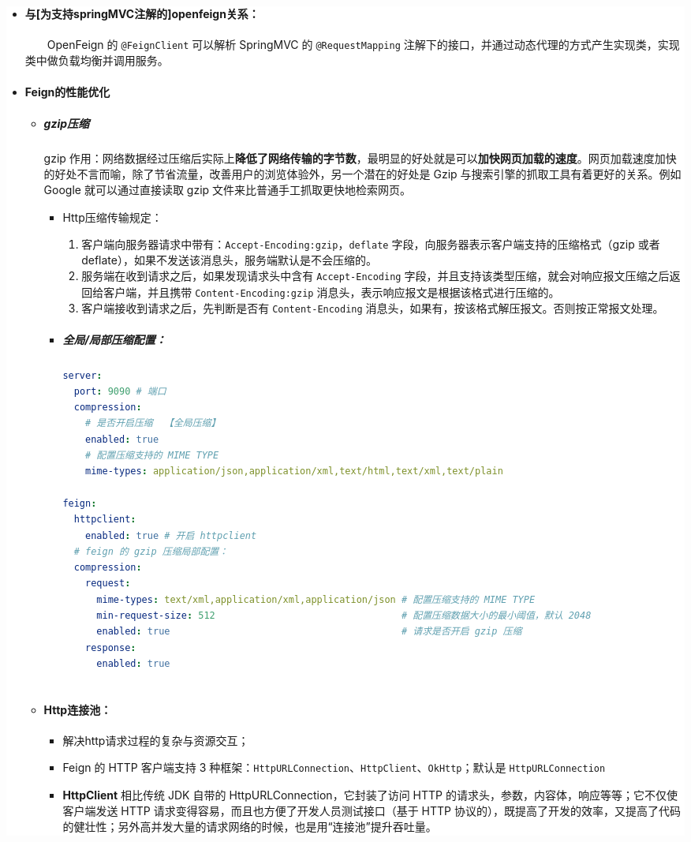 + #### 与[为支持springMVC注解的]openfeign关系：

  　　OpenFeign 的 `@FeignClient` 可以解析 SpringMVC 的 `@RequestMapping` 注解下的接口，并通过动态代理的方式产生实现类，实现类中做负载均衡并调用服务。

+ #### Feign的性能优化

  + ##### gzip压缩

    gzip 作用：网络数据经过压缩后实际上**降低了网络传输的字节数**，最明显的好处就是可以**加快网页加载的速度**。网页加载速度加快的好处不言而喻，除了节省流量，改善用户的浏览体验外，另一个潜在的好处是 Gzip 与搜索引擎的抓取工具有着更好的关系。例如 Google 就可以通过直接读取 gzip 文件来比普通手工抓取更快地检索网页。

    + Http压缩传输规定：

      1. 客户端向服务器请求中带有：`Accept-Encoding:gzip`，`deflate` 字段，向服务器表示客户端支持的压缩格式（gzip 或者 deflate），如果不发送该消息头，服务端默认是不会压缩的。
      2. 服务端在收到请求之后，如果发现请求头中含有 `Accept-Encoding` 字段，并且支持该类型压缩，就会对响应报文压缩之后返回给客户端，并且携带 `Content-Encoding:gzip` 消息头，表示响应报文是根据该格式进行压缩的。
      3. 客户端接收到请求之后，先判断是否有 `Content-Encoding` 消息头，如果有，按该格式解压报文。否则按正常报文处理。

    + ##### 全局/局部压缩配置：

      ```yml
      server:
        port: 9090 # 端口
        compression:
          # 是否开启压缩  【全局压缩】
          enabled: true
          # 配置压缩支持的 MIME TYPE
          mime-types: application/json,application/xml,text/html,text/xml,text/plain
          
      feign:
        httpclient:
          enabled: true # 开启 httpclient
        # feign 的 gzip 压缩局部配置：
        compression:
          request:
            mime-types: text/xml,application/xml,application/json # 配置压缩支持的 MIME TYPE
            min-request-size: 512                                 # 配置压缩数据大小的最小阈值，默认 2048
            enabled: true                                         # 请求是否开启 gzip 压缩
          response:
            enabled: true
          
      ```

  + #### Http连接池：

    + 解决http请求过程的复杂与资源交互；

    + Feign 的 HTTP 客户端支持 3 种框架：`HttpURLConnection`、`HttpClient`、`OkHttp`；默认是 `HttpURLConnection`

    + **HttpClient** 相比传统 JDK 自带的 HttpURLConnection，它封装了访问 HTTP 的请求头，参数，内容体，响应等等；它不仅使客户端发送 HTTP 请求变得容易，而且也方便了开发人员测试接口（基于 HTTP 协议的），既提高了开发的效率，又提高了代码的健壮性；另外高并发大量的请求网络的时候，也是用“连接池”提升吞吐量。
